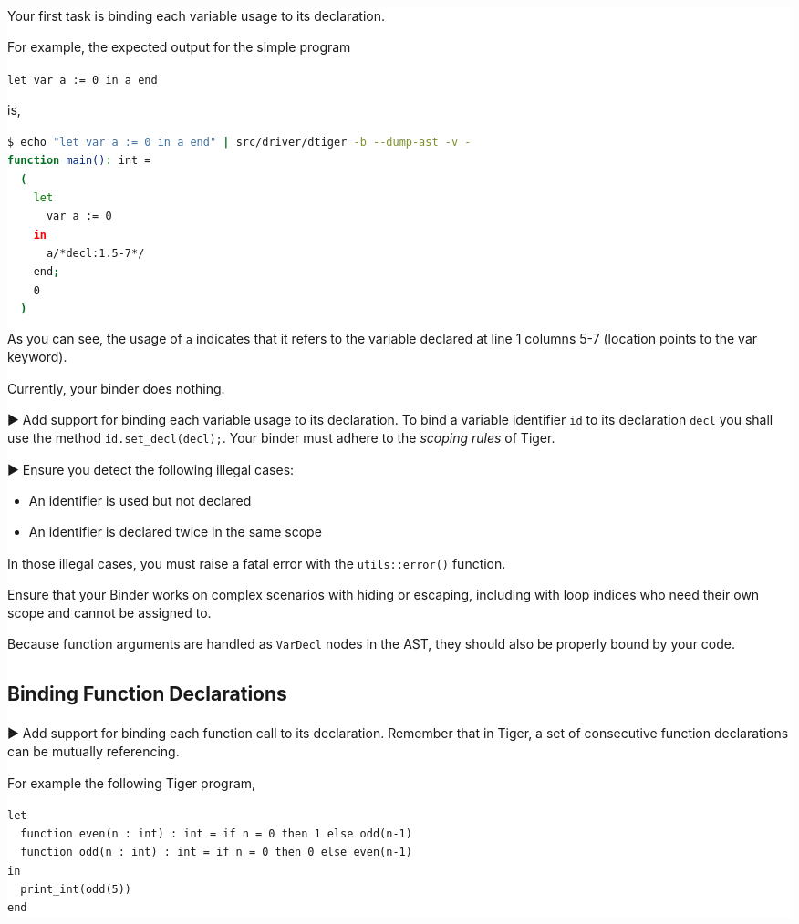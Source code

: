 Your first task is binding each variable usage to its declaration. 

For example, the expected output for the simple program 

```
let var a := 0 in a end
```

is,

```bash
$ echo "let var a := 0 in a end" | src/driver/dtiger -b --dump-ast -v -
function main(): int =
  (
    let
      var a := 0
    in
      a/*decl:1.5-7*/
    end;
    0
  )
```

As you can see, the usage of `a` indicates that it refers to the variable
declared at line 1 columns 5-7 (location points to the var keyword).

Currently, your binder does nothing. 

▶ Add support for binding each variable usage to its declaration.  To bind a
variable identifier `id` to its declaration `decl` you shall use the method
`id.set_decl(decl);`. Your binder must adhere to the _scoping rules_ of Tiger.

▶ Ensure you detect the following illegal cases:

* An identifier is used but not declared

* An identifier is declared twice in the same scope

In those illegal cases, you must raise a fatal error with the `utils::error()` function.

Ensure that your Binder works on complex scenarios with hiding or escaping, including
with loop indices who need their own scope and cannot be assigned to.

Because function arguments are handled as `VarDecl` nodes in the AST, they should
also be properly bound by your code.

Binding Function Declarations
-----------------------------

▶ Add support for binding each function call to its declaration. Remember that in
Tiger, a set of consecutive function declarations can be mutually referencing.

For example the following Tiger program,

```
let
  function even(n : int) : int = if n = 0 then 1 else odd(n-1)
  function odd(n : int) : int = if n = 0 then 0 else even(n-1)
in
  print_int(odd(5))
end
```
